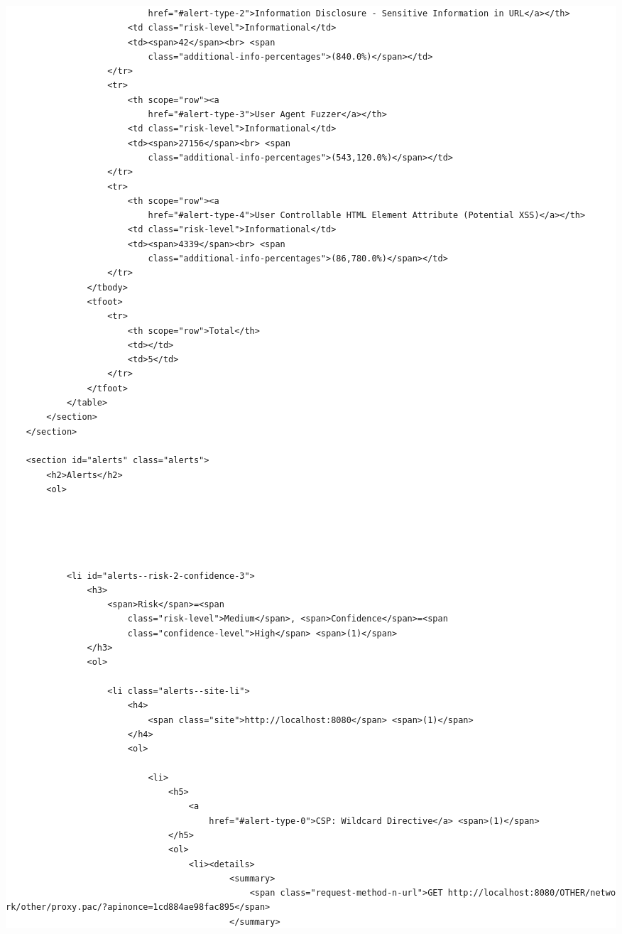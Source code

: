 								href="#alert-type-2">Information Disclosure - Sensitive Information in URL</a></th>
							<td class="risk-level">Informational</td>
							<td><span>42</span><br> <span
								class="additional-info-percentages">(840.0%)</span></td>
						</tr>
						<tr>
							<th scope="row"><a
								href="#alert-type-3">User Agent Fuzzer</a></th>
							<td class="risk-level">Informational</td>
							<td><span>27156</span><br> <span
								class="additional-info-percentages">(543,120.0%)</span></td>
						</tr>
						<tr>
							<th scope="row"><a
								href="#alert-type-4">User Controllable HTML Element Attribute (Potential XSS)</a></th>
							<td class="risk-level">Informational</td>
							<td><span>4339</span><br> <span
								class="additional-info-percentages">(86,780.0%)</span></td>
						</tr>
					</tbody>
					<tfoot>
						<tr>
							<th scope="row">Total</th>
							<td></td>
							<td>5</td>
						</tr>
					</tfoot>
				</table>
			</section>
		</section>

		<section id="alerts" class="alerts">
			<h2>Alerts</h2>
			<ol>
				
				 
				 
				
				
				<li id="alerts--risk-2-confidence-3">
					<h3>
						<span>Risk</span>=<span
							class="risk-level">Medium</span>, <span>Confidence</span>=<span
							class="confidence-level">High</span> <span>(1)</span>
					</h3>
					<ol>
						
						<li class="alerts--site-li">
							<h4>
								<span class="site">http://localhost:8080</span> <span>(1)</span>
							</h4>
							<ol>
								
								<li>
									<h5>
										<a
											href="#alert-type-0">CSP: Wildcard Directive</a> <span>(1)</span>
									</h5>
									<ol>
										<li><details>
												<summary>
													<span class="request-method-n-url">GET http://localhost:8080/OTHER/network/other/proxy.pac/?apinonce=1cd884ae98fac895</span>
												</summary>
												